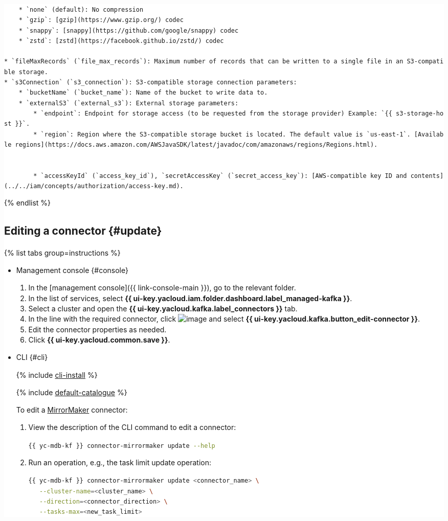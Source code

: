         * `none` (default): No compression
        * `gzip`: [gzip](https://www.gzip.org/) codec
        * `snappy`: [snappy](https://github.com/google/snappy) codec
        * `zstd`: [zstd](https://facebook.github.io/zstd/) codec

    * `fileMaxRecords` (`file_max_records`): Maximum number of records that can be written to a single file in an S3-compatible storage.
    * `s3Connection` (`s3_connection`): S3-compatible storage connection parameters:
        * `bucketName` (`bucket_name`): Name of the bucket to write data to.
        * `externalS3` (`external_s3`): External storage parameters:
            * `endpoint`: Endpoint for storage access (to be requested from the storage provider) Example: `{{ s3-storage-host }}`.
            * `region`: Region where the S3-compatible storage bucket is located. The default value is `us-east-1`. [Available regions](https://docs.aws.amazon.com/AWSJavaSDK/latest/javadoc/com/amazonaws/regions/Regions.html).


            * `accessKeyId` (`access_key_id`), `secretAccessKey` (`secret_access_key`): [AWS-compatible key ID and contents](../../iam/concepts/authorization/access-key.md).


{% endlist %}

## Editing a connector {#update}

{% list tabs group=instructions %}

- Management console {#console}

    1. In the [management console]({{ link-console-main }}), go to the relevant folder.
    1. In the list of services, select **{{ ui-key.yacloud.iam.folder.dashboard.label_managed-kafka }}**.
    1. Select a cluster and open the **{{ ui-key.yacloud.kafka.label_connectors }}** tab.
    1. In the line with the required connector, click ![image](../../_assets/console-icons/ellipsis.svg) and select **{{ ui-key.yacloud.kafka.button_edit-connector }}**.
    1. Edit the connector properties as needed.
    1. Click **{{ ui-key.yacloud.common.save }}**.

- CLI {#cli}

    {% include [cli-install](../../_includes/cli-install.md) %}

    {% include [default-catalogue](../../_includes/default-catalogue.md) %}

    To edit a [MirrorMaker](#settings-mm2) connector:

    1. View the description of the CLI command to edit a connector:

        ```bash
        {{ yc-mdb-kf }} connector-mirrormaker update --help
        ```

    1. Run an operation, e.g., the task limit update operation:

        ```bash
        {{ yc-mdb-kf }} connector-mirrormaker update <connector_name> \
           --cluster-name=<cluster_name> \
           --direction=<connector_direction> \
           --tasks-max=<new_task_limit>
        ```
